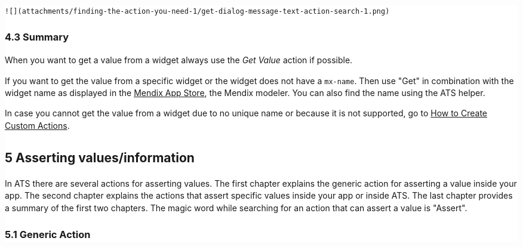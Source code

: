    ![](attachments/finding-the-action-you-need-1/get-dialog-message-text-action-search-1.png)

### 4.3 Summary

When you want to get a value from a widget always use the _Get Value_ action if possible. 

If you want to get the value from a specific widget or the widget does not have a `mx-name`. Then use "Get" in combination with the widget name as displayed in the [Mendix App Store](https://appstore.home.mendix.com/), the Mendix modeler. You can also find the name using the ATS helper.

In case you cannot get the value from a widget due to no unique name or because it is not supported, go to [How to Create Custom Actions](../howtos/create-custom-actions).

## 5 Asserting values/information

In ATS there are several actions for asserting values. The first chapter explains the generic action for asserting a value inside your app. The second chapter explains the actions that assert specific values inside your app or inside ATS. The last chapter provides a summary of the first two chapters. The magic word while searching for an action that can assert a value is "Assert".

### 5.1 Generic Action
